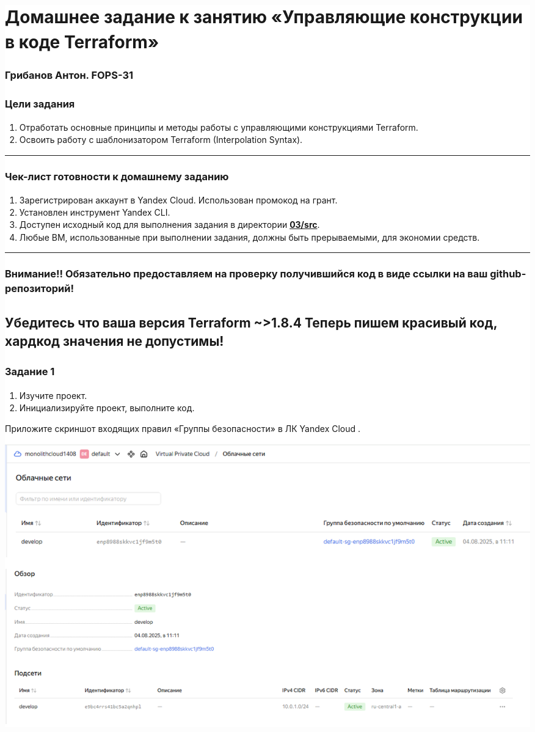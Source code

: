# Домашнее задание к занятию «Управляющие конструкции в коде Terraform»

### Грибанов Антон. FOPS-31

### Цели задания

1. Отработать основные принципы и методы работы с управляющими конструкциями Terraform.
2. Освоить работу с шаблонизатором Terraform (Interpolation Syntax).

------

### Чек-лист готовности к домашнему заданию

1. Зарегистрирован аккаунт в Yandex Cloud. Использован промокод на грант.
2. Установлен инструмент Yandex CLI.
3. Доступен исходный код для выполнения задания в директории [**03/src**](https://github.com/netology-code/ter-homeworks/tree/main/03/src).
4. Любые ВМ, использованные при выполнении задания, должны быть прерываемыми, для экономии средств.

------

### Внимание!! Обязательно предоставляем на проверку получившийся код в виде ссылки на ваш github-репозиторий!
Убедитесь что ваша версия **Terraform** ~>1.8.4
Теперь пишем красивый код, хардкод значения не допустимы!
------

### Задание 1

1. Изучите проект.
2. Инициализируйте проект, выполните код. 


Приложите скриншот входящих правил «Группы безопасности» в ЛК Yandex Cloud .

![hw_03](https://github.com/Qshar1408/hw_03/blob/main/img/hw_03_001.png)

![hw_03](https://github.com/Qshar1408/hw_03/blob/main/img/hw_03_002.png)
